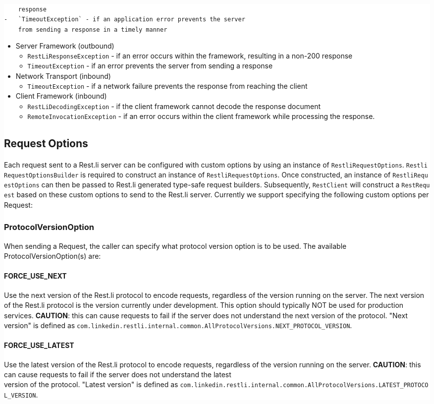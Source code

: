         response
    -   `TimeoutException` - if an application error prevents the server
        from sending a response in a timely manner
-   Server Framework (outbound)
    -   `RestLiResponseException` - if an error occurs within the
        framework, resulting in a non-200 response
    -   `TimeoutException` - if an error prevents the server from
        sending a response
-   Network Transport (inbound)
    -   `TimeoutException` - if a network failure prevents the response
        from reaching the client
-   Client Framework (inbound)
    -   `RestLiDecodingException` - if the client framework cannot
        decode the response document
    -   `RemoteInvocationException` - if an error occurs within the
        client framework while processing the response.

<a id="wiki-ParSeq"></a>

## Request Options

Each request sent to a Rest.li server can be configured with custom
options by using an instance of `RestliRequestOptions`.
`RestliRequestOptionsBuilder` is required to construct an instance of
`RestliRequestOptions`. Once constructed, an instance of
`RestliRequestOptions` can then be passed to Rest.li generated type-safe
request builders. Subsequently, `RestClient` will construct a
`RestRequest` based on these custom options to send to the Rest.li
server. Currently we support specifying the following custom options per
Request:

### ProtocolVersionOption

When sending a Request, the caller can specify what protocol version
option is to be used. The available ProtocolVersionOption(s) are:

#### FORCE_USE_NEXT

Use the next version of the Rest.li protocol to encode requests,
regardless of the version running on the server. The next version of the
Rest.li protocol is the version currently under development. This option
should typically NOT be used for production services.
**CAUTION**: this can cause requests to fail if the server does not
understand the next version of the protocol.
"Next version" is defined as
`com.linkedin.restli.internal.common.AllProtocolVersions.NEXT_PROTOCOL_VERSION`.

#### FORCE_USE_LATEST

Use the latest version of the Rest.li protocol to encode requests,
regardless of the version running on the server.
**CAUTION**: this can cause requests to fail if the server does not
understand the latest\
version of the protocol. "Latest version" is defined as
`com.linkedin.restli.internal.common.AllProtocolVersions.LATEST_PROTOCOL_VERSION`.
